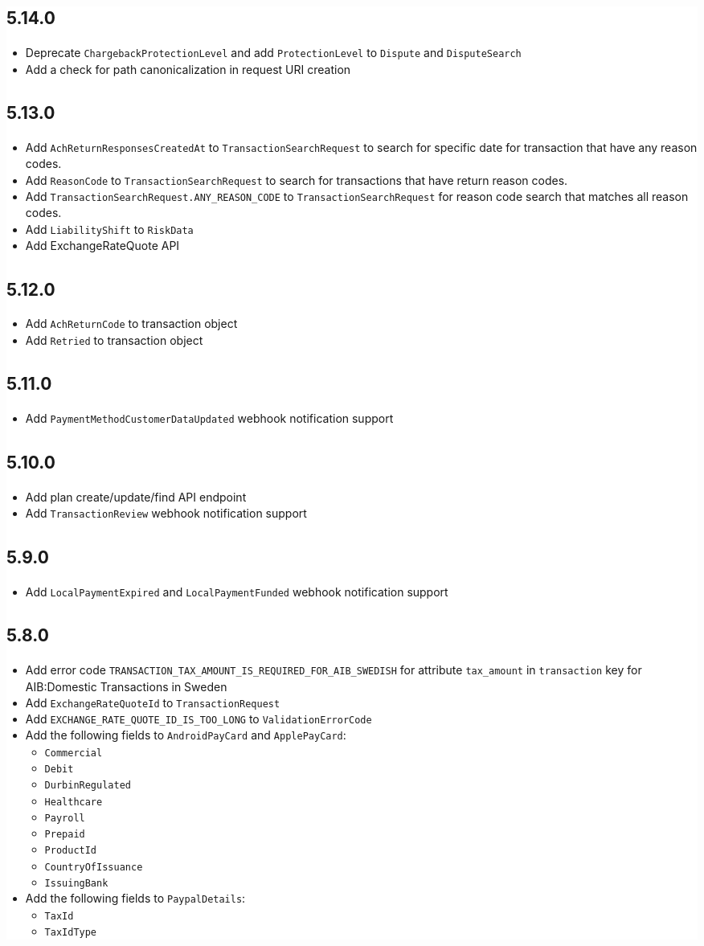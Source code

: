 ## 5.14.0
- Deprecate `ChargebackProtectionLevel` and add `ProtectionLevel` to `Dispute` and `DisputeSearch`
- Add a check for path canonicalization in request URI creation

## 5.13.0
- Add `AchReturnResponsesCreatedAt` to `TransactionSearchRequest` to search for specific date for transaction that have any reason codes.
- Add `ReasonCode` to `TransactionSearchRequest` to search for transactions that have return reason codes.
- Add `TransactionSearchRequest.ANY_REASON_CODE` to `TransactionSearchRequest` for reason code search that matches all reason codes.
- Add `LiabilityShift` to `RiskData`
- Add ExchangeRateQuote API

## 5.12.0
* Add `AchReturnCode` to transaction object
* Add `Retried` to transaction object

## 5.11.0
- Add `PaymentMethodCustomerDataUpdated` webhook notification support

## 5.10.0
- Add plan create/update/find API endpoint
- Add `TransactionReview` webhook notification support

## 5.9.0
- Add `LocalPaymentExpired` and `LocalPaymentFunded` webhook notification support

## 5.8.0
- Add error code `TRANSACTION_TAX_AMOUNT_IS_REQUIRED_FOR_AIB_SWEDISH` for attribute `tax_amount` in `transaction` key for AIB:Domestic Transactions in Sweden
- Add `ExchangeRateQuoteId` to `TransactionRequest`
- Add `EXCHANGE_RATE_QUOTE_ID_IS_TOO_LONG` to `ValidationErrorCode`
- Add the following fields to `AndroidPayCard` and `ApplePayCard`:
  - `Commercial`
  - `Debit`
  - `DurbinRegulated`
  - `Healthcare`
  - `Payroll`
  - `Prepaid`
  - `ProductId`
  - `CountryOfIssuance`
  - `IssuingBank`
- Add the following fields to `PaypalDetails`:
  - `TaxId`
  - `TaxIdType`
